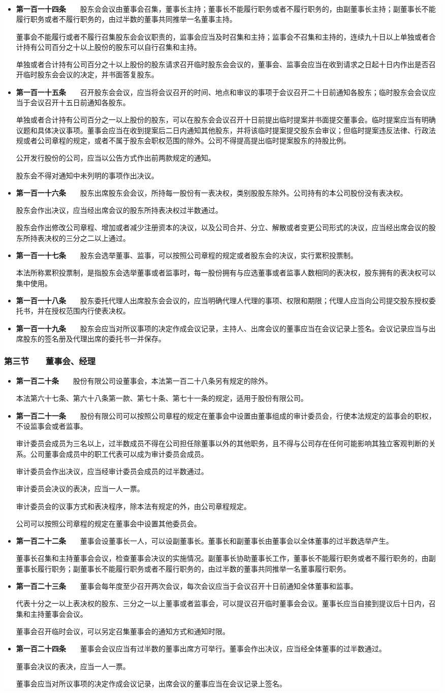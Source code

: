 - **第一百一十四条**　　股东会会议由董事会召集，董事长主持；董事长不能履行职务或者不履行职务的，由副董事长主持；副董事长不能履行职务或者不履行职务的，由过半数的董事共同推举一名董事主持。

  董事会不能履行或者不履行召集股东会会议职责的，监事会应当及时召集和主持；监事会不召集和主持的，连续九十日以上单独或者合计持有公司百分之十以上股份的股东可以自行召集和主持。

  单独或者合计持有公司百分之十以上股份的股东请求召开临时股东会会议的，董事会、监事会应当在收到请求之日起十日内作出是否召开临时股东会会议的决定，并书面答复股东。

- **第一百一十五条**　　召开股东会会议，应当将会议召开的时间、地点和审议的事项于会议召开二十日前通知各股东；临时股东会会议应当于会议召开十五日前通知各股东。

  单独或者合计持有公司百分之一以上股份的股东，可以在股东会会议召开十日前提出临时提案并书面提交董事会。临时提案应当有明确议题和具体决议事项。董事会应当在收到提案后二日内通知其他股东，并将该临时提案提交股东会审议；但临时提案违反法律、行政法规或者公司章程的规定，或者不属于股东会职权范围的除外。公司不得提高提出临时提案股东的持股比例。

  公开发行股份的公司，应当以公告方式作出前两款规定的通知。

  股东会不得对通知中未列明的事项作出决议。

- **第一百一十六条**　　股东出席股东会会议，所持每一股份有一表决权，类别股股东除外。公司持有的本公司股份没有表决权。

  股东会作出决议，应当经出席会议的股东所持表决权过半数通过。

  股东会作出修改公司章程、增加或者减少注册资本的决议，以及公司合并、分立、解散或者变更公司形式的决议，应当经出席会议的股东所持表决权的三分之二以上通过。

- **第一百一十七条**　　股东会选举董事、监事，可以按照公司章程的规定或者股东会的决议，实行累积投票制。

  本法所称累积投票制，是指股东会选举董事或者监事时，每一股份拥有与应选董事或者监事人数相同的表决权，股东拥有的表决权可以集中使用。

- **第一百一十八条**　　股东委托代理人出席股东会会议的，应当明确代理人代理的事项、权限和期限；代理人应当向公司提交股东授权委托书，并在授权范围内行使表决权。

- **第一百一十九条**　　股东会应当对所议事项的决定作成会议记录，主持人、出席会议的董事应当在会议记录上签名。会议记录应当与出席股东的签名册及代理出席的委托书一并保存。

### 第三节　　董事会、经理

- **第一百二十条**　　股份有限公司设董事会，本法第一百二十八条另有规定的除外。

  本法第六十七条、第六十八条第一款、第七十条、第七十一条的规定，适用于股份有限公司。

- **第一百二十一条**　　股份有限公司可以按照公司章程的规定在董事会中设置由董事组成的审计委员会，行使本法规定的监事会的职权，不设监事会或者监事。

  审计委员会成员为三名以上，过半数成员不得在公司担任除董事以外的其他职务，且不得与公司存在任何可能影响其独立客观判断的关系。公司董事会成员中的职工代表可以成为审计委员会成员。

  审计委员会作出决议，应当经审计委员会成员的过半数通过。

  审计委员会决议的表决，应当一人一票。

  审计委员会的议事方式和表决程序，除本法有规定的外，由公司章程规定。

  公司可以按照公司章程的规定在董事会中设置其他委员会。

- **第一百二十二条**　　董事会设董事长一人，可以设副董事长。董事长和副董事长由董事会以全体董事的过半数选举产生。

  董事长召集和主持董事会会议，检查董事会决议的实施情况。副董事长协助董事长工作，董事长不能履行职务或者不履行职务的，由副董事长履行职务；副董事长不能履行职务或者不履行职务的，由过半数的董事共同推举一名董事履行职务。

- **第一百二十三条**　　董事会每年度至少召开两次会议，每次会议应当于会议召开十日前通知全体董事和监事。

  代表十分之一以上表决权的股东、三分之一以上董事或者监事会，可以提议召开临时董事会会议。董事长应当自接到提议后十日内，召集和主持董事会会议。

  董事会召开临时会议，可以另定召集董事会的通知方式和通知时限。

- **第一百二十四条**　　董事会会议应当有过半数的董事出席方可举行。董事会作出决议，应当经全体董事的过半数通过。

  董事会决议的表决，应当一人一票。

  董事会应当对所议事项的决定作成会议记录，出席会议的董事应当在会议记录上签名。
